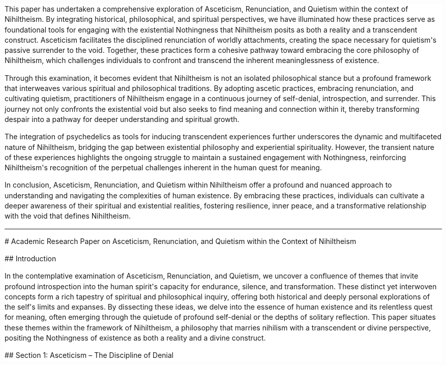 This paper has undertaken a comprehensive exploration of Asceticism, Renunciation, and Quietism within the context of Nihiltheism. By integrating historical, philosophical, and spiritual perspectives, we have illuminated how these practices serve as foundational tools for engaging with the existential Nothingness that Nihiltheism posits as both a reality and a transcendent construct. Asceticism facilitates the disciplined renunciation of worldly attachments, creating the space necessary for quietism's passive surrender to the void. Together, these practices form a cohesive pathway toward embracing the core philosophy of Nihiltheism, which challenges individuals to confront and transcend the inherent meaninglessness of existence.

  

Through this examination, it becomes evident that Nihiltheism is not an isolated philosophical stance but a profound framework that interweaves various spiritual and philosophical traditions. By adopting ascetic practices, embracing renunciation, and cultivating quietism, practitioners of Nihiltheism engage in a continuous journey of self-denial, introspection, and surrender. This journey not only confronts the existential void but also seeks to find meaning and connection within it, thereby transforming despair into a pathway for deeper understanding and spiritual growth.

  

The integration of psychedelics as tools for inducing transcendent experiences further underscores the dynamic and multifaceted nature of Nihiltheism, bridging the gap between existential philosophy and experiential spirituality. However, the transient nature of these experiences highlights the ongoing struggle to maintain a sustained engagement with Nothingness, reinforcing Nihiltheism's recognition of the perpetual challenges inherent in the human quest for meaning.

  

In conclusion, Asceticism, Renunciation, and Quietism within Nihiltheism offer a profound and nuanced approach to understanding and navigating the complexities of human existence. By embracing these practices, individuals can cultivate a deeper awareness of their spiritual and existential realities, fostering resilience, inner peace, and a transformative relationship with the void that defines Nihiltheism.

  

* * *

  

\# Academic Research Paper on Asceticism, Renunciation, and Quietism within the Context of Nihiltheism

  

\## Introduction

  

In the contemplative examination of Asceticism, Renunciation, and Quietism, we uncover a confluence of themes that invite profound introspection into the human spirit's capacity for endurance, silence, and transformation. These distinct yet interwoven concepts form a rich tapestry of spiritual and philosophical inquiry, offering both historical and deeply personal explorations of the self's limits and expanses. By dissecting these ideas, we delve into the essence of human existence and its relentless quest for meaning, often emerging through the quietude of profound self-denial or the depths of solitary reflection. This paper situates these themes within the framework of Nihiltheism, a philosophy that marries nihilism with a transcendent or divine perspective, positing the Nothingness of existence as both a reality and a divine construct.

  

\## Section 1: Asceticism – The Discipline of Denial
